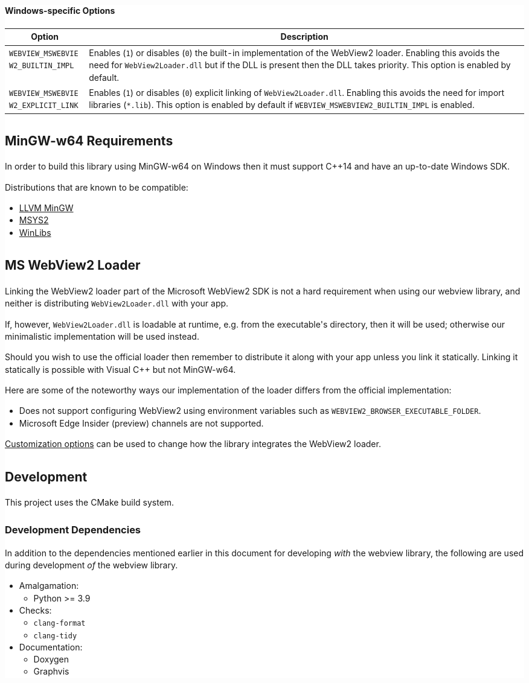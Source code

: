 #### Windows-specific Options

Option                            | Description
------                            | -----------
`WEBVIEW_MSWEBVIEW2_BUILTIN_IMPL` | Enables (`1`) or disables (`0`) the built-in implementation of the WebView2 loader. Enabling this avoids the need for `WebView2Loader.dll` but if the DLL is present then the DLL takes priority. This option is enabled by default.
`WEBVIEW_MSWEBVIEW2_EXPLICIT_LINK`| Enables (`1`) or disables (`0`) explicit linking of `WebView2Loader.dll`. Enabling this avoids the need for import libraries (`*.lib`). This option is enabled by default if `WEBVIEW_MSWEBVIEW2_BUILTIN_IMPL` is enabled.

## MinGW-w64 Requirements

In order to build this library using MinGW-w64 on Windows then it must support C++14 and have an up-to-date Windows SDK.

Distributions that are known to be compatible:

* [LLVM MinGW](https://github.com/mstorsjo/llvm-mingw)
* [MSYS2](https://www.msys2.org/)
* [WinLibs](https://winlibs.com/)

## MS WebView2 Loader

Linking the WebView2 loader part of the Microsoft WebView2 SDK is not a hard requirement when using our webview library, and neither is distributing `WebView2Loader.dll` with your app.

If, however, `WebView2Loader.dll` is loadable at runtime, e.g. from the executable's directory, then it will be used; otherwise our minimalistic implementation will be used instead.

Should you wish to use the official loader then remember to distribute it along with your app unless you link it statically. Linking it statically is possible with Visual C++ but not MinGW-w64.

Here are some of the noteworthy ways our implementation of the loader differs from the official implementation:

* Does not support configuring WebView2 using environment variables such as `WEBVIEW2_BROWSER_EXECUTABLE_FOLDER`.
* Microsoft Edge Insider (preview) channels are not supported.

[Customization options](#Customization) can be used to change how the library integrates the WebView2 loader.

## Development

This project uses the CMake build system.

### Development Dependencies

In addition to the dependencies mentioned earlier in this document for developing *with* the webview library, the following are used during development *of* the webview library.

* Amalgamation:
  * Python >= 3.9
* Checks:
  * `clang-format`
  * `clang-tidy`
* Documentation:
  * Doxygen
  * Graphvis
